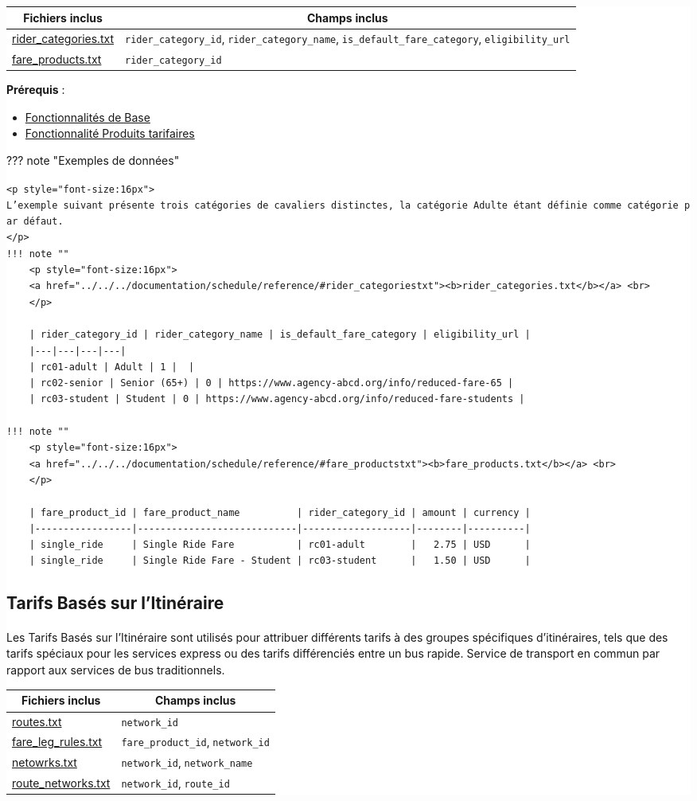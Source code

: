 | Fichiers inclus | Champs inclus | 
|----------------------------------|-------------------|
|[rider_categories.txt](../../../documentation/schedule/reference/#rider_categoriestxt)|`rider_category_id`, `rider_category_name`, `is_default_fare_category`, `eligibility_url`|
|[fare_products.txt](../../../documentation/schedule/reference/#fare_productstxt)|`rider_category_id`|


 **Prérequis** : 

 - [Fonctionnalités de Base](../base) 
 - [Fonctionnalité Produits tarifaires](#produits-tarifaires) 

??? note "Exemples de données"

    <p style="font-size:16px">
    L’exemple suivant présente trois catégories de cavaliers distinctes, la catégorie Adulte étant définie comme catégorie par défaut. 
    </p>
    !!! note ""
        <p style="font-size:16px">
        <a href="../../../documentation/schedule/reference/#rider_categoriestxt"><b>rider_categories.txt</b></a> <br>
        </p>

        | rider_category_id | rider_category_name | is_default_fare_category | eligibility_url |
        |---|---|---|---|
        | rc01-adult | Adult | 1 |  |
        | rc02-senior | Senior (65+) | 0 | https://www.agency-abcd.org/info/reduced-fare-65 |
        | rc03-student | Student | 0 | https://www.agency-abcd.org/info/reduced-fare-students |

    !!! note ""
        <p style="font-size:16px">
        <a href="../../../documentation/schedule/reference/#fare_productstxt"><b>fare_products.txt</b></a> <br>
        </p>

        | fare_product_id | fare_product_name          | rider_category_id | amount | currency |
        |-----------------|----------------------------|-------------------|--------|----------|
        | single_ride     | Single Ride Fare           | rc01-adult        |   2.75 | USD      |
        | single_ride     | Single Ride Fare - Student | rc03-student      |   1.50 | USD      |

## Tarifs Basés sur l’Itinéraire 
 
 Les Tarifs Basés sur l’Itinéraire sont utilisés pour attribuer différents tarifs à des groupes spécifiques d’itinéraires, tels que des tarifs spéciaux pour les services express ou des tarifs différenciés entre un bus rapide. Service de transport en commun par rapport aux services de bus traditionnels. 
 
 | Fichiers inclus | Champs inclus | 
 |------------------------|-------------------| 
 |[routes.txt](../../../documentation/schedule/reference/#routestxt)| `network_id`| 
 |[fare_leg_rules.txt](../../../documentation/schedule/reference/#fare_leg_rulestxt)| `fare_product_id`, `network_id`| 
 |[netowrks.txt](../../../documentation/schedule/reference/#networkstxt)| `network_id`, `network_name`| 
 |[route_networks.txt](../../../documentation/schedule/reference/#route_networkstxt)| `network_id`, `route_id` | 
 